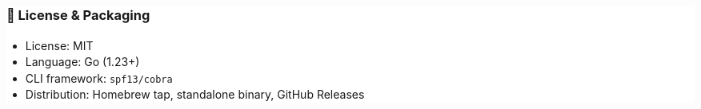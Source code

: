 
### 🧾 License & Packaging

* License: MIT
* Language: Go (1.23+)
* CLI framework: `spf13/cobra`
* Distribution: Homebrew tap, standalone binary, GitHub Releases
